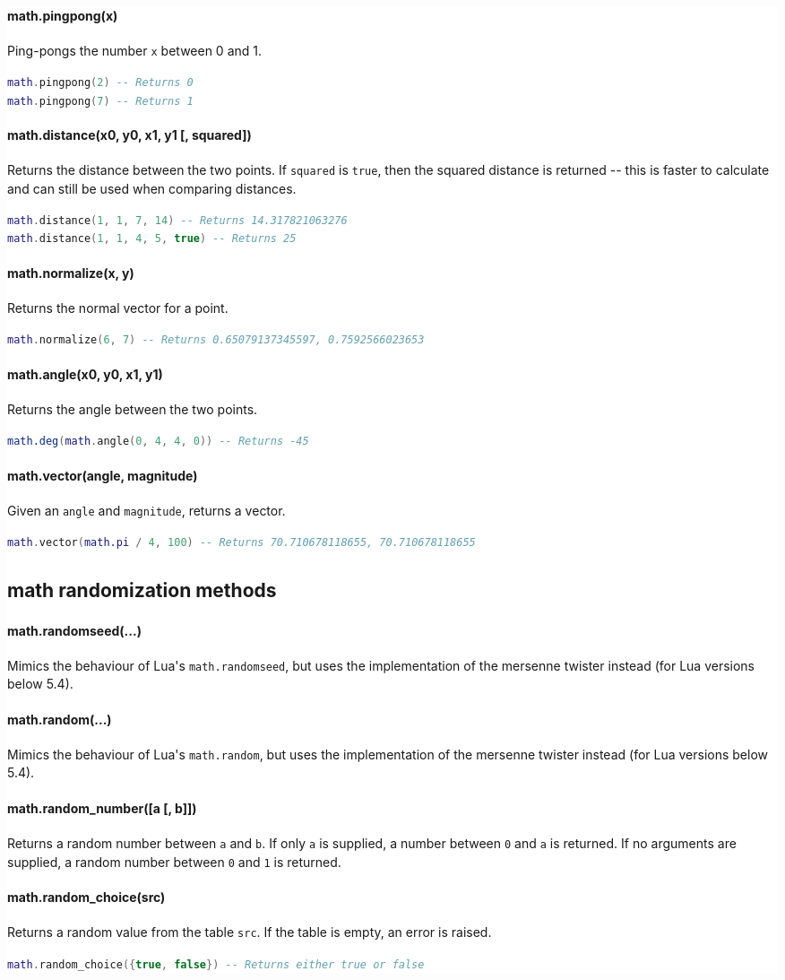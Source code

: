 #### math.pingpong(x)
Ping-pongs the number `x` between 0 and 1.
```lua
math.pingpong(2) -- Returns 0
math.pingpong(7) -- Returns 1
```

#### math.distance(x0, y0, x1, y1 [, squared])
Returns the distance between the two points. If `squared` is `true`, then the squared distance is returned -- this is faster to calculate and can still be used when comparing distances.
```lua
math.distance(1, 1, 7, 14) -- Returns 14.317821063276
math.distance(1, 1, 4, 5, true) -- Returns 25
```

#### math.normalize(x, y)
Returns the normal vector for a point.
```lua
math.normalize(6, 7) -- Returns 0.65079137345597, 0.7592566023653
```

#### math.angle(x0, y0, x1, y1)
Returns the angle between the two points.
```lua
math.deg(math.angle(0, 4, 4, 0)) -- Returns -45
```

#### math.vector(angle, magnitude)
Given an `angle` and `magnitude`, returns a vector.
```lua
math.vector(math.pi / 4, 100) -- Returns 70.710678118655, 70.710678118655
```

## math randomization methods

#### math.randomseed(...)
Mimics the behaviour of Lua's `math.randomseed`, but uses the implementation of the mersenne twister instead (for Lua versions below 5.4).

#### math.random(...)
Mimics the behaviour of Lua's `math.random`, but uses the implementation of the mersenne twister instead (for Lua versions below 5.4).

#### math.random_number([a [, b]])
 Returns a random number between `a` and `b`. If only `a` is supplied, a number between `0` and `a` is returned. If no arguments are supplied, a random number between `0` and `1` is returned.

#### math.random_choice(src)
Returns a random value from the table `src`. If the table is empty, an error is raised.
```lua
math.random_choice({true, false}) -- Returns either true or false
```
